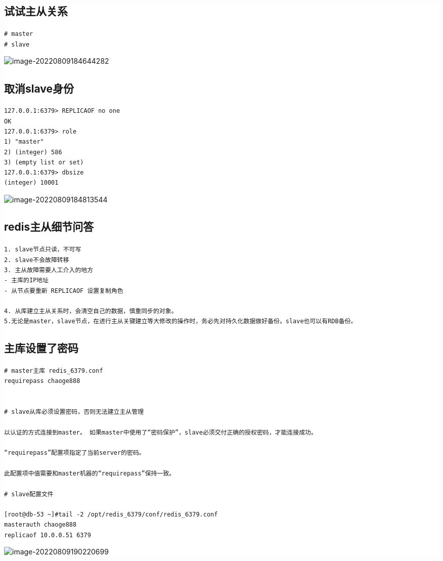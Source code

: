 ## 试试主从关系

```
# master
# slave
```

![image-20220809184644282](http://book.bikongge.com/sre/2024-linux/image-20220809184644282.png)

## 取消slave身份

```
127.0.0.1:6379> REPLICAOF no one
OK
127.0.0.1:6379> role
1) "master"
2) (integer) 586
3) (empty list or set)
127.0.0.1:6379> dbsize
(integer) 10001
```

![image-20220809184813544](http://book.bikongge.com/sre/2024-linux/image-20220809184813544.png)

## redis主从细节问答

```
1. slave节点只读，不可写
2. slave不会故障转移
3. 主从故障需要人工介入的地方
- 主库的IP地址
- 从节点要重新 REPLICAOF 设置复制角色

4. 从库建立主从关系时，会清空自己的数据，慎重同步的对象。
5.无论是master，slave节点，在进行主从关键建立等大修改的操作时，务必先对持久化数据做好备份。slave也可以有RDB备份。
```

## 主库设置了密码

```
# master主库 redis_6379.conf
requirepass chaoge888


# slave从库必须设置密码，否则无法建立主从管理

以认证的方式连接到master。 如果master中使用了“密码保护”，slave必须交付正确的授权密码，才能连接成功。

“requirepass”配置项指定了当前server的密码。

此配置项中值需要和master机器的“requirepass”保持一致。

# slave配置文件

[root@db-53 ~]#tail -2 /opt/redis_6379/conf/redis_6379.conf 
masterauth chaoge888
replicaof 10.0.0.51 6379
```

![image-20220809190220699](http://book.bikongge.com/sre/2024-linux/image-20220809190220699.png)